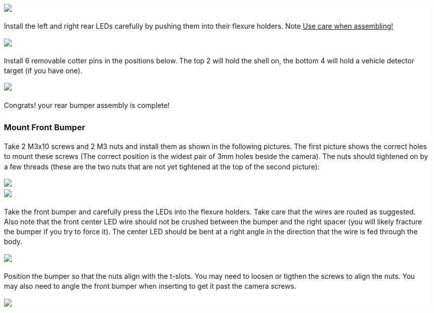 <div figure-id="fig:bumper_figure_12">
    <img src="image_12-1.jpg" style='width:20em; height:auto'/>
</div>

Install the left and right rear LEDs carefully by pushing them into their flexure holders. Note [Use care when assembling!](#care)

<div figure-id="fig:bumper_figure_13">
    <img src="image_13.jpg" style='width:20em; height:auto'/>
</div>

Install 6 removable cotter pins in the positions below. The top 2 will hold the shell on, the bottom 4 will hold a vehicle detector target (if you have one).

<div figure-id="fig:bumper_figure_14">
    <img src="image_14.jpg" style='width:20em; height:auto'/>
</div>

Congrats! your rear bumper assembly is complete!

### Mount Front Bumper

Take 2 M3x10 screws and 2 M3 nuts and install them as shown in the following pictures. The first picture shows the correct holes to mount these screws (The correct position is the widest pair of 3mm holes beside the camera). The nuts should tightened on by a few threads (these are the two nuts that are not yet tightened at the top of the second picture):

<div figure-id="fig:bumper_figure_15">
    <img src="image_15.jpg" style='width:20em; height:auto'/>
</div>

<div figure-id="fig:bumper_figure_16">
    <img src="image_16.jpg" style='width:20em; height:auto'/>
</div>

Take the front bumper and carefully press the LEDs into the flexure holders. Take care that the wires are routed as suggested. Also note that the front center LED wire should not be crushed between the bumper and the right spacer (you will likely fracture the bumper if you try to force it). The center LED should be bent at a right angle in the direction that the wire is fed through the body.

<div figure-id="fig:bumper_figure_17">
    <img src="image_17.jpg" style='width:20em; height:auto'/>
</div>

Position the bumper so that the nuts align with the t-slots. You may need to loosen or tigthen the screws to align the nuts. You may also need to angle the front bumper when inserting to get it
past the camera screws.

<div figure-id="fig:bumper_figure_18">
    <img src="image_18.jpg" style='width:20em; height:auto'/>
</div>
